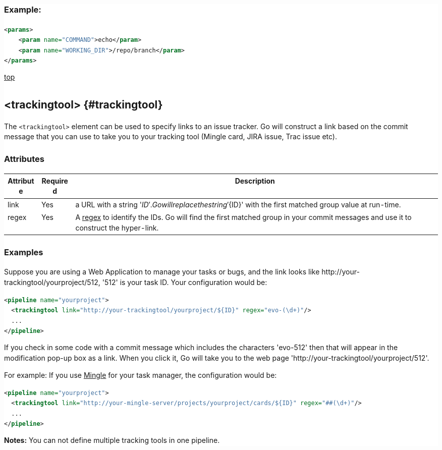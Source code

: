 ### Example:

```xml
<params>
    <param name="COMMAND">echo</param>
    <param name="WORKING_DIR">/repo/branch</param>
</params>
```

[top](#top)

## &lt;trackingtool&gt; {#trackingtool}

The `<trackingtool>` element can be used to specify links to an issue tracker. Go will construct a link based on the commit message that you
can use to take you to your tracking tool (Mingle card, JIRA issue, Trac issue etc).

### Attributes

| Attribute | Required | Description |
|-----------|----------|-------------|
| link | Yes | a URL with a string '${ID}'. Go will replace the string '${ID}' with the first matched group value at run-time. |
| regex | Yes | A [regex]() to identify the IDs. Go will find the first matched group in your commit messages and use it to construct the hyper-link. |

### Examples

Suppose you are using a Web Application to manage your tasks or bugs, and the link looks like http://your-trackingtool/yourproject/512, '512'
is your task ID. Your configuration would be:

```xml
<pipeline name="yourproject">
  <trackingtool link="http://your-trackingtool/yourproject/${ID}" regex="evo-(\d+)"/>
  ...
</pipeline>
```

If you check in some code with a commit message which includes the characters 'evo-512' then that will appear in the modification pop-up
box as a link. When you click it, Go will take you to the web page 'http://your-trackingtool/yourproject/512'.

For example: If you use [Mingle](http://www.thoughtworks.com/products/mingle-agile-project-management/) for your task manager, the configuration would be:

```xml
<pipeline name="yourproject">
  <trackingtool link="http://your-mingle-server/projects/yourproject/cards/${ID}" regex="##(\d+)"/>
  ...
</pipeline>
```

**Notes:** You can not define multiple tracking tools in one pipeline.
